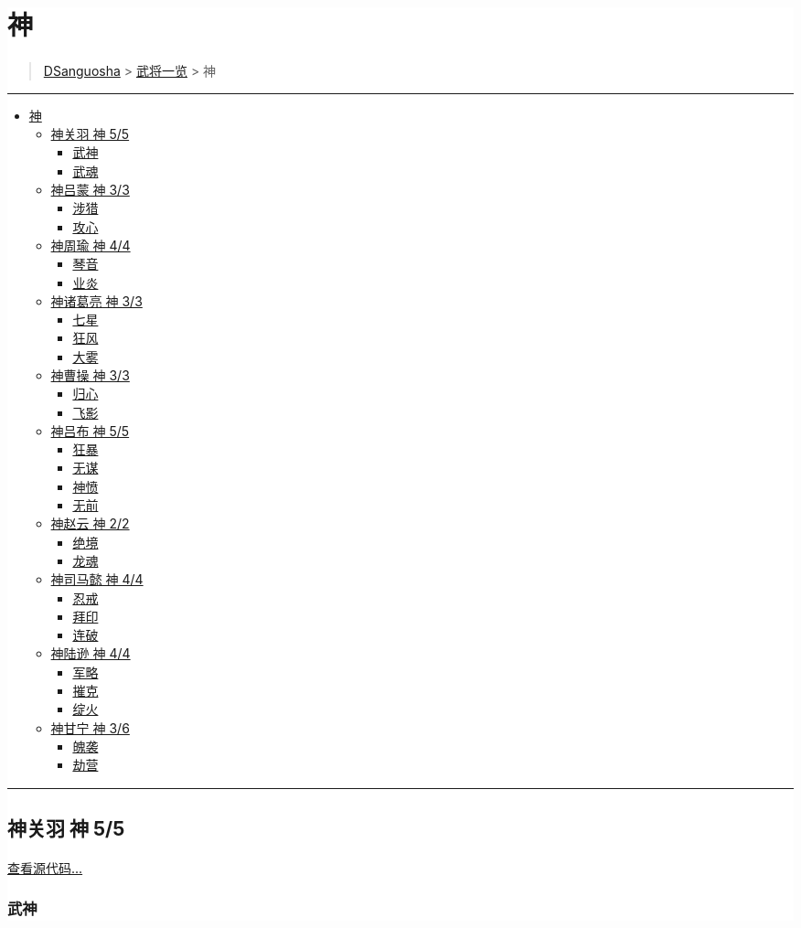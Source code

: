 # 神

> [DSanguosha](../index.md) > [武将一览](./characters-index.md) > 神

___

- [神](#神)
  - [神关羽 神 5/5](#神关羽-神-55)
    - [武神](#武神)
    - [武魂](#武魂)
  - [神吕蒙 神 3/3](#神吕蒙-神-33)
    - [涉猎](#涉猎)
    - [攻心](#攻心)
  - [神周瑜 神 4/4](#神周瑜-神-44)
    - [琴音](#琴音)
    - [业炎](#业炎)
  - [神诸葛亮 神 3/3](#神诸葛亮-神-33)
    - [七星](#七星)
    - [狂风](#狂风)
    - [大雾](#大雾)
  - [神曹操 神 3/3](#神曹操-神-33)
    - [归心](#归心)
    - [飞影](#飞影)
  - [神吕布 神 5/5](#神吕布-神-55)
    - [狂暴](#狂暴)
    - [无谋](#无谋)
    - [神愤](#神愤)
    - [无前](#无前)
  - [神赵云 神 2/2](#神赵云-神-22)
    - [绝境](#绝境)
    - [龙魂](#龙魂)
  - [神司马懿 神 4/4](#神司马懿-神-44)
    - [忍戒](#忍戒)
    - [拜印](#拜印)
    - [连破](#连破)
  - [神陆逊 神 4/4](#神陆逊-神-44)
    - [军略](#军略)
    - [摧克](#摧克)
    - [绽火](#绽火)
  - [神甘宁 神 3/6](#神甘宁-神-36)
    - [魄袭](#魄袭)
    - [劫营](#劫营)

___

## 神关羽 神 5/5

[查看源代码...](../../src/core/characters/god/god_guanyu.ts)

### 武神
